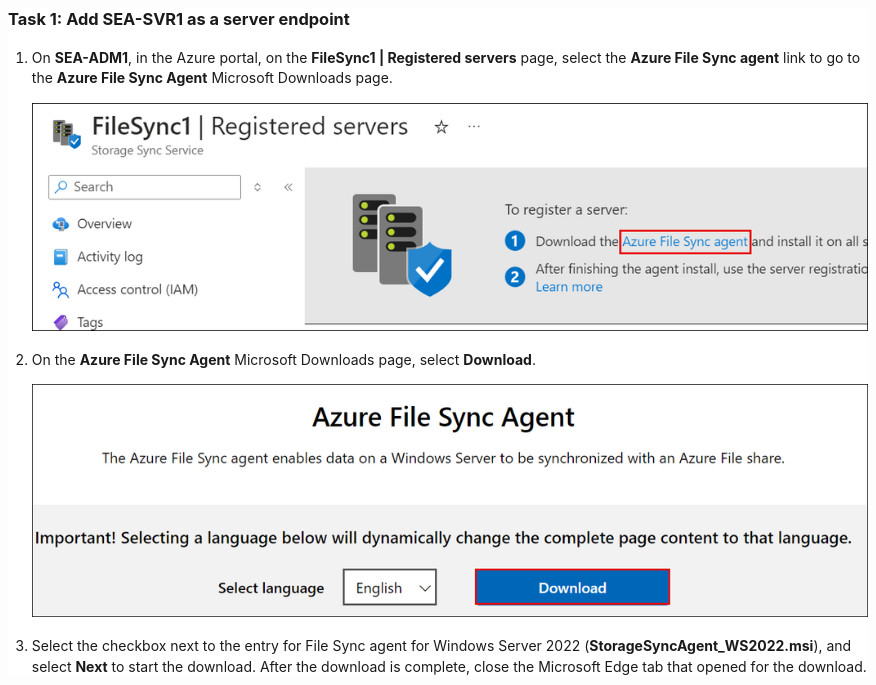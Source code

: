 ### Task 1: Add SEA-SVR1 as a server endpoint

1. On **SEA-ADM1**, in the Azure portal, on the **FileSync1 \| Registered servers** page, select the **Azure File Sync agent** link to go to the **Azure File Sync Agent** Microsoft Downloads page.  

    ![](./media/fsya.png)

1. On the **Azure File Sync Agent** Microsoft Downloads page, select **Download**.

    ![](./media/d1.png)

1. Select the checkbox next to the entry for File Sync agent for Windows Server 2022 (**StorageSyncAgent_WS2022.msi**), and select **Next** to start the download. After the download is complete, close the Microsoft Edge tab that opened for the download.
